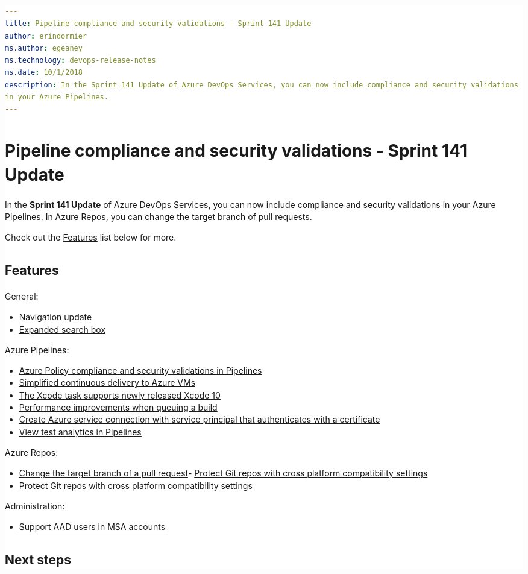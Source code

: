 ```yaml
---
title: Pipeline compliance and security validations - Sprint 141 Update
author: erindormier
ms.author: egeaney
ms.technology: devops-release-notes
ms.date: 10/1/2018
description: In the Sprint 141 Update of Azure DevOps Services, you can now include compliance and security validations in your Azure Pipelines.
---
```


# Pipeline compliance and security validations - Sprint 141 Update

In the **Sprint 141 Update** of Azure DevOps Services, you can now include [compliance and security validations in your Azure Pipelines](#azure-policy-compliance-and-security-validations-in-pipelines). In Azure Repos, you can [change the target branch of pull requests](#change-the-target-branch-of-a-pull-request).

Check out the [Features](#features) list below for more.

## Features

General:

* [Navigation update](#navigation-update)
* [Expanded search box](#expanded-search-box)

Azure Pipelines:

* [Azure Policy compliance and security validations in Pipelines](#azure-policy-compliance-and-security-validations-in-pipelines)
* [Simplified continuous delivery to Azure VMs](#simplified-continuous-delivery-to-azure-vms)
* [The Xcode task supports newly released Xcode 10](#the-xcode-task-supports-newly-released-xcode-10)
* [Performance improvements when queuing a build](#performance-improvements-when-queuing-a-build)
* [Create Azure service connection with service principal that authenticates with a certificate](#create-azure-service-connection-with-service-principal-that-authenticates-with-a-certificate)
* [View test analytics in Pipelines](#view-test-analytics-in-pipelines)

Azure Repos:

* [Change the target branch of a pull request](#change-the-target-branch-of-a-pull-request)- [Protect Git repos with cross platform compatibility settings](#protect-git-repos-with-cross-platform-compatibility-settings)
* [Protect Git repos with cross platform compatibility settings](#protect-git-repos-with-cross-platform-compatibility-settings)

Administration:

* [Support AAD users in MSA accounts](#support-aad-users-in-msa-accounts)

## Next steps
